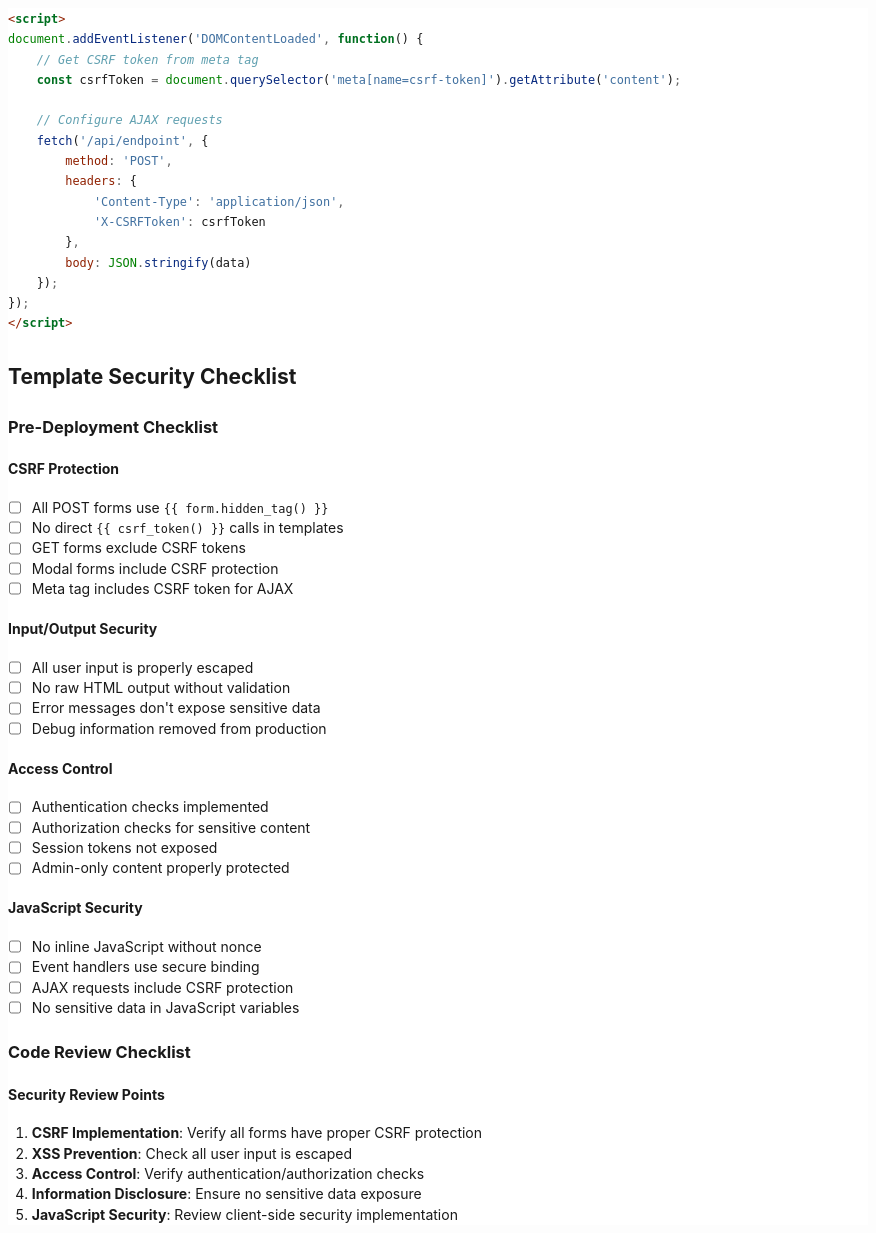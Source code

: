 ```html
<script>
document.addEventListener('DOMContentLoaded', function() {
    // Get CSRF token from meta tag
    const csrfToken = document.querySelector('meta[name=csrf-token]').getAttribute('content');
    
    // Configure AJAX requests
    fetch('/api/endpoint', {
        method: 'POST',
        headers: {
            'Content-Type': 'application/json',
            'X-CSRFToken': csrfToken
        },
        body: JSON.stringify(data)
    });
});
</script>
```

## Template Security Checklist

### Pre-Deployment Checklist

#### CSRF Protection
- [ ] All POST forms use `{{ form.hidden_tag() }}`
- [ ] No direct `{{ csrf_token() }}` calls in templates
- [ ] GET forms exclude CSRF tokens
- [ ] Modal forms include CSRF protection
- [ ] Meta tag includes CSRF token for AJAX

#### Input/Output Security
- [ ] All user input is properly escaped
- [ ] No raw HTML output without validation
- [ ] Error messages don't expose sensitive data
- [ ] Debug information removed from production

#### Access Control
- [ ] Authentication checks implemented
- [ ] Authorization checks for sensitive content
- [ ] Session tokens not exposed
- [ ] Admin-only content properly protected

#### JavaScript Security
- [ ] No inline JavaScript without nonce
- [ ] Event handlers use secure binding
- [ ] AJAX requests include CSRF protection
- [ ] No sensitive data in JavaScript variables

### Code Review Checklist

#### Security Review Points
1. **CSRF Implementation**: Verify all forms have proper CSRF protection
2. **XSS Prevention**: Check all user input is escaped
3. **Access Control**: Verify authentication/authorization checks
4. **Information Disclosure**: Ensure no sensitive data exposure
5. **JavaScript Security**: Review client-side security implementation
